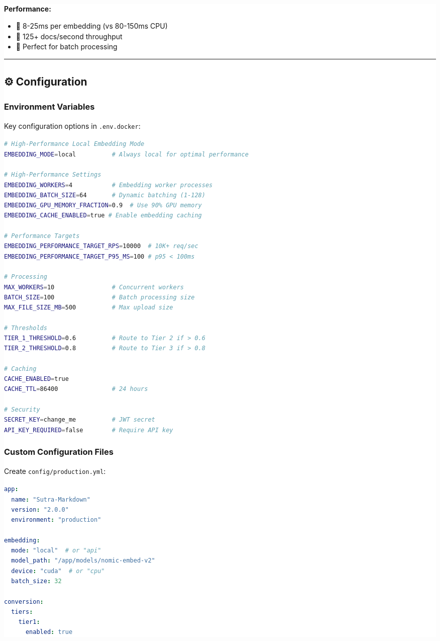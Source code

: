 **Performance:**
- 🚀 8-25ms per embedding (vs 80-150ms CPU)
- 🚀 125+ docs/second throughput
- 🚀 Perfect for batch processing

---

## ⚙️ Configuration

### Environment Variables

Key configuration options in `.env.docker`:

```bash
# High-Performance Local Embedding Mode
EMBEDDING_MODE=local          # Always local for optimal performance

# High-Performance Settings
EMBEDDING_WORKERS=4           # Embedding worker processes
EMBEDDING_BATCH_SIZE=64       # Dynamic batching (1-128)
EMBEDDING_GPU_MEMORY_FRACTION=0.9  # Use 90% GPU memory
EMBEDDING_CACHE_ENABLED=true # Enable embedding caching

# Performance Targets
EMBEDDING_PERFORMANCE_TARGET_RPS=10000  # 10K+ req/sec
EMBEDDING_PERFORMANCE_TARGET_P95_MS=100 # p95 < 100ms

# Processing
MAX_WORKERS=10                # Concurrent workers
BATCH_SIZE=100                # Batch processing size
MAX_FILE_SIZE_MB=500          # Max upload size

# Thresholds
TIER_1_THRESHOLD=0.6          # Route to Tier 2 if > 0.6
TIER_2_THRESHOLD=0.8          # Route to Tier 3 if > 0.8

# Caching
CACHE_ENABLED=true
CACHE_TTL=86400               # 24 hours

# Security
SECRET_KEY=change_me          # JWT secret
API_KEY_REQUIRED=false        # Require API key
```

### Custom Configuration Files

Create `config/production.yml`:

```yaml
app:
  name: "Sutra-Markdown"
  version: "2.0.0"
  environment: "production"

embedding:
  mode: "local"  # or "api"
  model_path: "/app/models/nomic-embed-v2"
  device: "cuda"  # or "cpu"
  batch_size: 32

conversion:
  tiers:
    tier1:
      enabled: true
```
